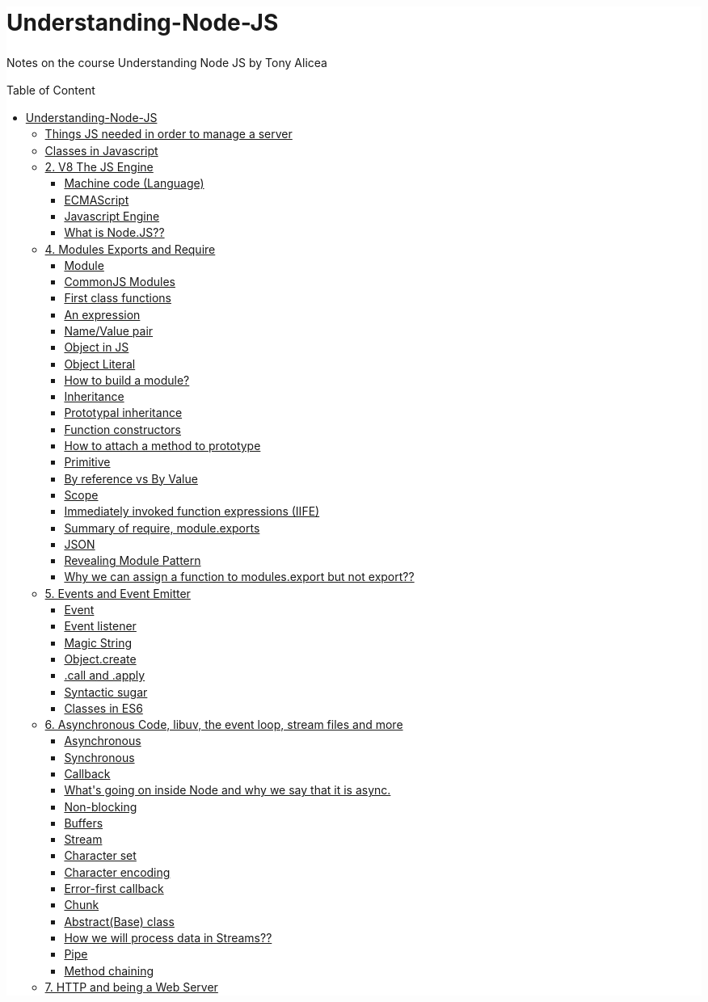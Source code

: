 # Understanding-Node-JS
Notes on the course Understanding Node JS by Tony Alicea

Table of Content


- [Understanding-Node-JS](#understanding-node-js)
    - [Things JS needed in order to manage a server](#things-js-needed-in-order-to-manage-a-server)
    - [Classes in Javascript](#classes-in-javascript)
    - [2. V8 The JS Engine](#2-v8-the-js-engine)
        - [Machine code (Language)](#machine-code-language)
        - [ECMAScript](#ecmascript)
        - [Javascript Engine](#javascript-engine)
        - [What is Node.JS??](#what-is-nodejs)
    - [4. Modules Exports and Require](#4-modules-exports-and-require)
        - [Module](#module)
        - [CommonJS Modules](#commonjs-modules)
        - [First class functions](#first-class-functions)
        - [An expression](#an-expression)
        - [Name/Value pair](#namevalue-pair)
        - [Object in JS](#object-in-js)
        - [Object Literal](#object-literal)
        - [How to build a module?](#how-to-build-a-module)
        - [Inheritance](#inheritance)
        - [Prototypal inheritance](#prototypal-inheritance)
        - [Function constructors](#function-constructors)
        - [How to attach a method to prototype](#how-to-attach-a-method-to-prototype)
        - [Primitive](#primitive)
        - [By reference vs By Value](#by-reference-vs-by-value)
        - [Scope](#scope)
        - [Immediately invoked function expressions (IIFE)](#immediately-invoked-function-expressions-iife)
        - [Summary of require, module.exports](#summary-of-require-moduleexports)
        - [JSON](#json)
        - [Revealing Module Pattern](#revealing-module-pattern)
        - [Why we can assign a function to modules.export but not export??](#why-we-can-assign-a-function-to-modulesexport-but-not-export)
    - [5. Events and Event Emitter](#5-events-and-event-emitter)
        - [Event](#event)
        - [Event listener](#event-listener)
        - [Magic String](#magic-string)
        - [Object.create](#objectcreate)
        - [.call and .apply](#call-and-apply)
        - [Syntactic sugar](#syntactic-sugar)
        - [Classes in ES6](#classes-in-es6)
    - [6. Asynchronous Code, libuv, the event loop, stream files and more](#6-asynchronous-code-libuv-the-event-loop-stream-files-and-more)
        - [Asynchronous](#asynchronous)
        - [Synchronous](#synchronous)
        - [Callback](#callback)
        - [What's going on inside Node and why we say that it is async.](#whats-going-on-inside-node-and-why-we-say-that-it-is-async)
        - [Non-blocking](#non-blocking)
        - [Buffers](#buffers)
        - [Stream](#stream)
        - [Character set](#character-set)
        - [Character encoding](#character-encoding)
        - [Error-first callback](#error-first-callback)
        - [Chunk](#chunk)
        - [Abstract(Base) class](#abstractbase-class)
        - [How we will process data in Streams??](#how-we-will-process-data-in-streams)
        - [Pipe](#pipe)
        - [Method chaining](#method-chaining)
    - [7. HTTP and being a Web Server](#7-http-and-being-a-web-server)